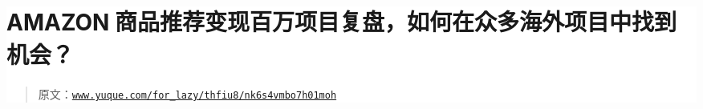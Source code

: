 # AMAZON 商品推荐变现百万项目复盘，如何在众多海外项目中找到机会？

> 原文：[`www.yuque.com/for_lazy/thfiu8/nk6s4vmbo7h01moh`](https://www.yuque.com/for_lazy/thfiu8/nk6s4vmbo7h01moh)
